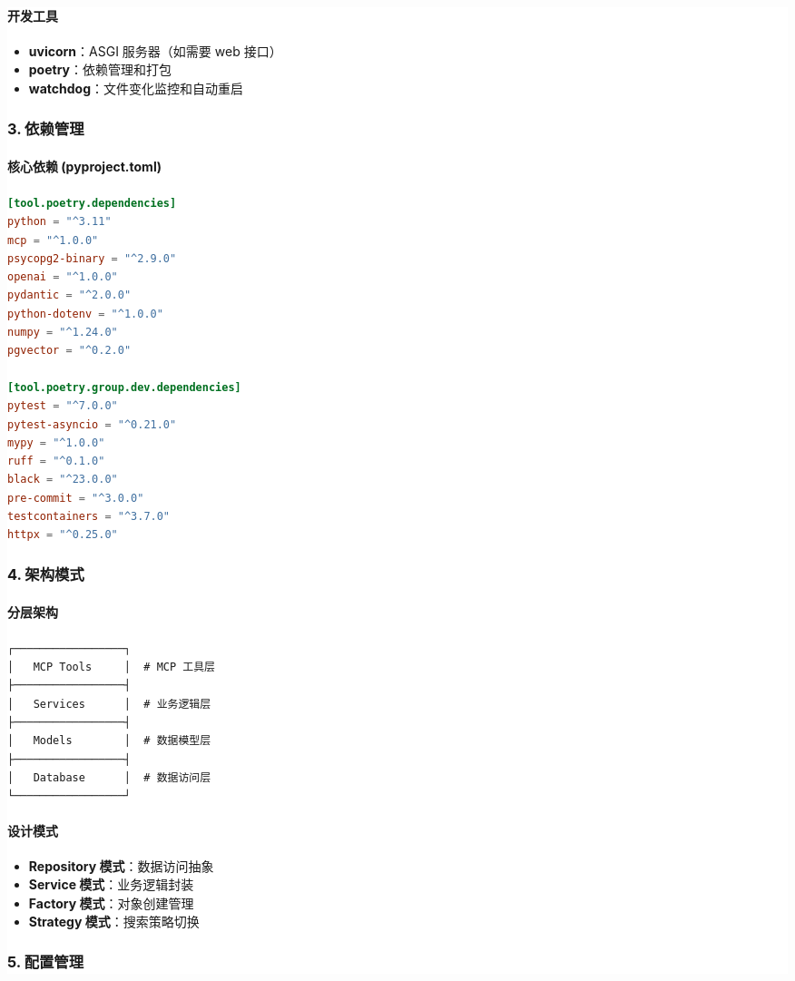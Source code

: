 #### 开发工具
- **uvicorn**：ASGI 服务器（如需要 web 接口）
- **poetry**：依赖管理和打包
- **watchdog**：文件变化监控和自动重启

### 3. 依赖管理

#### 核心依赖 (pyproject.toml)
```toml
[tool.poetry.dependencies]
python = "^3.11"
mcp = "^1.0.0"
psycopg2-binary = "^2.9.0"
openai = "^1.0.0"
pydantic = "^2.0.0"
python-dotenv = "^1.0.0"
numpy = "^1.24.0"
pgvector = "^0.2.0"

[tool.poetry.group.dev.dependencies]
pytest = "^7.0.0"
pytest-asyncio = "^0.21.0"
mypy = "^1.0.0"
ruff = "^0.1.0"
black = "^23.0.0"
pre-commit = "^3.0.0"
testcontainers = "^3.7.0"
httpx = "^0.25.0"
```

### 4. 架构模式

#### 分层架构
```
┌─────────────────┐
│   MCP Tools     │  # MCP 工具层
├─────────────────┤
│   Services      │  # 业务逻辑层
├─────────────────┤
│   Models        │  # 数据模型层
├─────────────────┤
│   Database      │  # 数据访问层
└─────────────────┘
```

#### 设计模式
- **Repository 模式**：数据访问抽象
- **Service 模式**：业务逻辑封装
- **Factory 模式**：对象创建管理
- **Strategy 模式**：搜索策略切换

### 5. 配置管理
